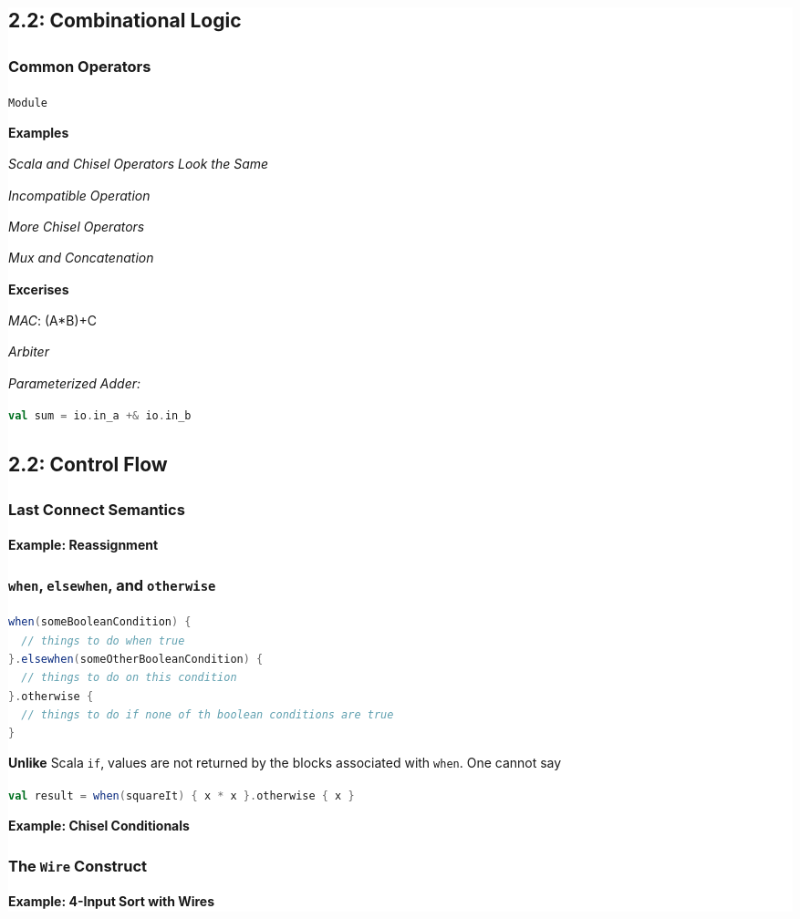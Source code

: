 ## 2.2: Combinational Logic

### Common Operators

`Module`

**Examples**

*Scala and Chisel Operators Look the Same*

*Incompatible Operation*

*More Chisel Operators*

*Mux and Concatenation*

**Excerises**

*MAC*: (A*B)+C

*Arbiter*

*Parameterized Adder:*

```scala
val sum = io.in_a +& io.in_b
```

## 2.2: Control Flow

### Last Connect Semantics

**Example: Reassignment**

### `when`, `elsewhen`, and `otherwise`

```scala
when(someBooleanCondition) {
  // things to do when true
}.elsewhen(someOtherBooleanCondition) {
  // things to do on this condition
}.otherwise {
  // things to do if none of th boolean conditions are true
}
```

**Unlike** Scala `if`, values are not returned by the blocks associated with `when`. One cannot say

```scala
val result = when(squareIt) { x * x }.otherwise { x }
```

**Example: Chisel Conditionals**

### The `Wire` Construct

**Example: 4-Input Sort with Wires**
